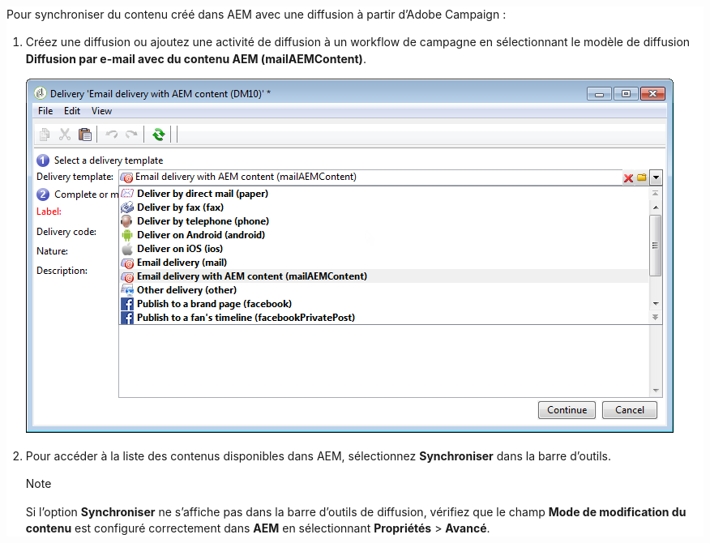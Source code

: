 Pour synchroniser du contenu créé dans AEM avec une diffusion à partir d’Adobe Campaign :

1. Créez une diffusion ou ajoutez une activité de diffusion à un workflow de campagne en sélectionnant le modèle de diffusion **Diffusion par e-mail avec du contenu AEM (mailAEMContent)**.

   ![chlimage_1-40](assets/chlimage_1-40a.png)

1. Pour accéder à la liste des contenus disponibles dans AEM, sélectionnez **Synchroniser** dans la barre d’outils.

   >[!NOTE]
   >
   >Si l’option **Synchroniser** ne s’affiche pas dans la barre d’outils de diffusion, vérifiez que le champ **Mode de modification du contenu** est configuré correctement dans **AEM** en sélectionnant **Propriétés** > **Avancé**.
